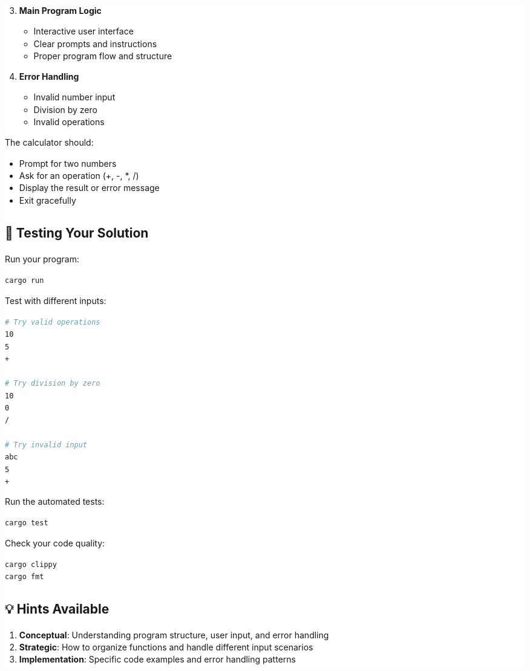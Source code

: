 3. **Main Program Logic**
   - Interactive user interface
   - Clear prompts and instructions
   - Proper program flow and structure

4. **Error Handling**
   - Invalid number input
   - Division by zero
   - Invalid operations

The calculator should:
- Prompt for two numbers
- Ask for an operation (+, -, *, /)
- Display the result or error message
- Exit gracefully

## 🧪 Testing Your Solution

Run your program:
```bash
cargo run
```

Test with different inputs:
```bash
# Try valid operations
10
5
+

# Try division by zero
10
0
/

# Try invalid input
abc
5
+
```

Run the automated tests:
```bash
cargo test
```

Check your code quality:
```bash
cargo clippy
cargo fmt
```

## 💡 Hints Available

1. **Conceptual**: Understanding program structure, user input, and error handling
2. **Strategic**: How to organize functions and handle different input scenarios
3. **Implementation**: Specific code examples and error handling patterns
